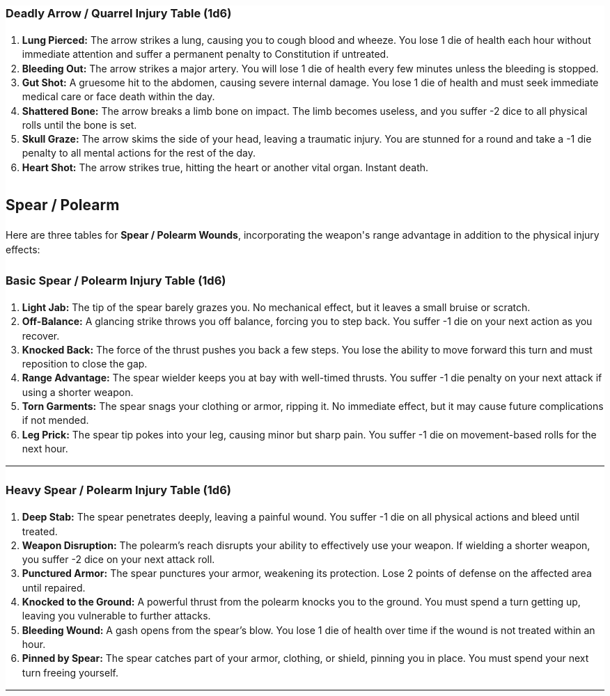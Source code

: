 
### Deadly Arrow / Quarrel Injury Table (1d6)

1. **Lung Pierced:** The arrow strikes a lung, causing you to cough blood and wheeze. You lose 1 die of health each hour without immediate attention and suffer a permanent penalty to Constitution if untreated.
2. **Bleeding Out:** The arrow strikes a major artery. You will lose 1 die of health every few minutes unless the bleeding is stopped.
3. **Gut Shot:** A gruesome hit to the abdomen, causing severe internal damage. You lose 1 die of health and must seek immediate medical care or face death within the day.
4. **Shattered Bone:** The arrow breaks a limb bone on impact. The limb becomes useless, and you suffer -2 dice to all physical rolls until the bone is set.
5. **Skull Graze:** The arrow skims the side of your head, leaving a traumatic injury. You are stunned for a round and take a -1 die penalty to all mental actions for the rest of the day.
6. **Heart Shot:** The arrow strikes true, hitting the heart or another vital organ. Instant death.

## Spear / Polearm

Here are three tables for **Spear / Polearm Wounds**, incorporating the weapon's range advantage in addition to the physical injury effects:

### Basic Spear / Polearm Injury Table (1d6)

1. **Light Jab:** The tip of the spear barely grazes you. No mechanical effect, but it leaves a small bruise or scratch.
2. **Off-Balance:** A glancing strike throws you off balance, forcing you to step back. You suffer -1 die on your next action as you recover.
3. **Knocked Back:** The force of the thrust pushes you back a few steps. You lose the ability to move forward this turn and must reposition to close the gap.
4. **Range Advantage:** The spear wielder keeps you at bay with well-timed thrusts. You suffer -1 die penalty on your next attack if using a shorter weapon.
5. **Torn Garments:** The spear snags your clothing or armor, ripping it. No immediate effect, but it may cause future complications if not mended.
6. **Leg Prick:** The spear tip pokes into your leg, causing minor but sharp pain. You suffer -1 die on movement-based rolls for the next hour.

---

### Heavy Spear / Polearm Injury Table (1d6)

1. **Deep Stab:** The spear penetrates deeply, leaving a painful wound. You suffer -1 die on all physical actions and bleed until treated.
2. **Weapon Disruption:** The polearm’s reach disrupts your ability to effectively use your weapon. If wielding a shorter weapon, you suffer -2 dice on your next attack roll.
3. **Punctured Armor:** The spear punctures your armor, weakening its protection. Lose 2 points of defense on the affected area until repaired.
4. **Knocked to the Ground:** A powerful thrust from the polearm knocks you to the ground. You must spend a turn getting up, leaving you vulnerable to further attacks.
5. **Bleeding Wound:** A gash opens from the spear’s blow. You lose 1 die of health over time if the wound is not treated within an hour.
6. **Pinned by Spear:** The spear catches part of your armor, clothing, or shield, pinning you in place. You must spend your next turn freeing yourself.

---